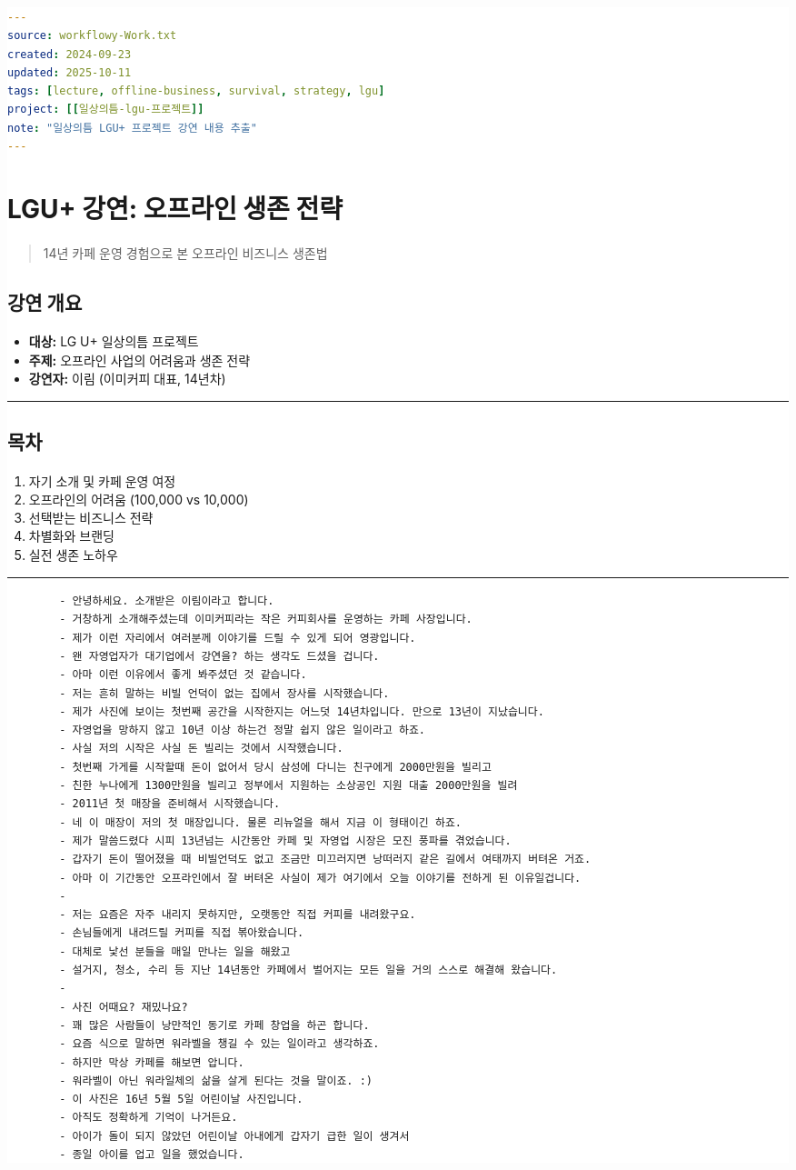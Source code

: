 ```yaml
---
source: workflowy-Work.txt
created: 2024-09-23
updated: 2025-10-11
tags: [lecture, offline-business, survival, strategy, lgu]
project: [[일상의틈-lgu-프로젝트]]
note: "일상의틈 LGU+ 프로젝트 강연 내용 추출"
---
```


# LGU+ 강연: 오프라인 생존 전략

> 14년 카페 운영 경험으로 본 오프라인 비즈니스 생존법

## 강연 개요
- **대상:** LG U+ 일상의틈 프로젝트
- **주제:** 오프라인 사업의 어려움과 생존 전략
- **강연자:** 이림 (이미커피 대표, 14년차)

---

## 목차
1. 자기 소개 및 카페 운영 여정
2. 오프라인의 어려움 (100,000 vs 10,000)
3. 선택받는 비즈니스 전략
4. 차별화와 브랜딩
5. 실전 생존 노하우

---

            - 안녕하세요. 소개받은 이림이라고 합니다. 
            - 거창하게 소개해주셨는데 이미커피라는 작은 커피회사를 운영하는 카페 사장입니다.
            - 제가 이런 자리에서 여러분께 이야기를 드릴 수 있게 되어 영광입니다.
            - 왠 자영업자가 대기업에서 강연을? 하는 생각도 드셨을 겁니다.
            - 아마 이런 이유에서 좋게 봐주셨던 것 같습니다.
            - 저는 흔히 말하는 비빌 언덕이 없는 집에서 장사를 시작했습니다.
            - 제가 사진에 보이는 첫번째 공간을 시작한지는 어느덧 14년차입니다. 만으로 13년이 지났습니다.
            - 자영업을 망하지 않고 10년 이상 하는건 정말 쉽지 않은 일이라고 하죠.
            - 사실 저의 시작은 사실 돈 빌리는 것에서 시작했습니다.
            - 첫번째 가게를 시작할때 돈이 없어서 당시 삼성에 다니는 친구에게 2000만원을 빌리고
            - 친한 누나에게 1300만원을 빌리고 정부에서 지원하는 소상공인 지원 대출 2000만원을 빌려 
            - 2011년 첫 매장을 준비해서 시작했습니다.
            - 네 이 매장이 저의 첫 매장입니다. 물론 리뉴얼을 해서 지금 이 형태이긴 하죠.
            - 제가 말씀드렸다 시피 13년넘는 시간동안 카페 및 자영업 시장은 모진 풍파를 겪었습니다.
            - 갑자기 돈이 떨어졌을 때 비빌언덕도 없고 조금만 미끄러지면 낭떠러지 같은 길에서 여태까지 버텨온 거죠.
            - 아마 이 기간동안 오프라인에서 잘 버텨온 사실이 제가 여기에서 오늘 이야기를 전하게 된 이유일겁니다.
            - 
            - 저는 요즘은 자주 내리지 못하지만, 오랫동안 직접 커피를 내려왔구요.
            - 손님들에게 내려드릴 커피를 직접 볶아왔습니다.
            - 대체로 낯선 분들을 매일 만나는 일을 해왔고
            - 설거지, 청소, 수리 등 지난 14년동안 카페에서 벌어지는 모든 일을 거의 스스로 해결해 왔습니다.
            - 
            - 사진 어때요? 재밌나요?
            - 꽤 많은 사람들이 낭만적인 동기로 카페 창업을 하곤 합니다.
            - 요즘 식으로 말하면 워라벨을 챙길 수 있는 일이라고 생각하죠.
            - 하지만 막상 카페를 해보면 압니다.
            - 워라벨이 아닌 워라일체의 삶을 살게 된다는 것을 말이죠. :)
            - 이 사진은 16년 5월 5일 어린이날 사진입니다.
            - 아직도 정확하게 기억이 나거든요.
            - 아이가 돌이 되지 않았던 어린이날 아내에게 갑자기 급한 일이 생겨서
            - 종일 아이를 업고 일을 했었습니다.